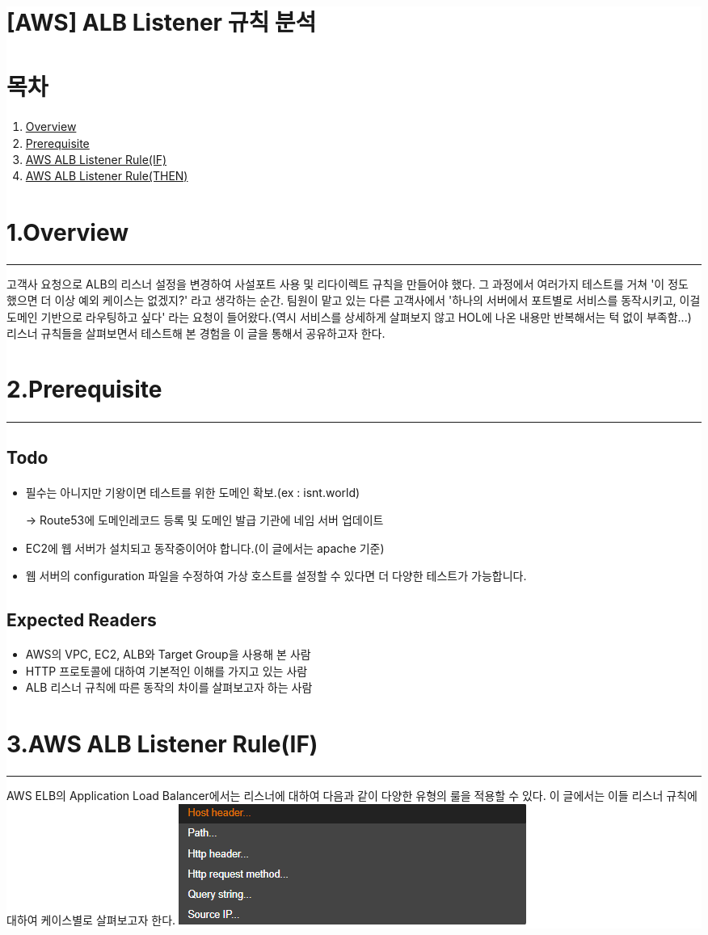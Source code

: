 # [AWS] ALB Listener 규칙 분석
# 목차
1. [Overview](#1.Overview)
2. [Prerequisite](#2.Prerequisite)
3. [AWS ALB Listener Rule(IF)](#3.AWS-ALB-Listener-Rule(IF))
4. [AWS ALB Listener Rule(THEN)](#4.AWS-ALB-Listener-Rule(THEN))

# 1.Overview

---

고객사 요청으로 ALB의 리스너 설정을 변경하여 사설포트 사용 및 리다이렉트 규칙을 만들어야 했다. 그 과정에서 여러가지 테스트를 거쳐 '이 정도 했으면 더 이상 예외 케이스는 없겠지?' 라고 생각하는 순간. 팀원이 맡고 있는 다른 고객사에서 '하나의 서버에서 포트별로 서비스를 동작시키고, 이걸 도메인 기반으로 라우팅하고 싶다' 라는 요청이 들어왔다.(역시 서비스를 상세하게 살펴보지 않고 HOL에 나온 내용만 반복해서는 턱 없이 부족함...) 리스너 규칙들을 살펴보면서 테스트해 본 경험을 이 글을 통해서 공유하고자 한다.

# 2.Prerequisite

---

## Todo

- 필수는 아니지만 기왕이면 테스트를 위한 도메인 확보.(ex : isnt.world)

    → Route53에 도메인레코드 등록 및 도메인 발급 기관에 네임 서버 업데이트

- EC2에 웹 서버가 설치되고 동작중이어야 합니다.(이 글에서는 apache 기준)
- 웹 서버의 configuration 파일을 수정하여 가상 호스트를 설정할 수 있다면 더 다양한 테스트가 가능합니다.

## Expected Readers

- AWS의 VPC, EC2, ALB와 Target Group을 사용해 본 사람
- HTTP 프로토콜에 대하여 기본적인 이해를 가지고 있는 사람
- ALB 리스너 규칙에 따른 동작의 차이를 살펴보고자 하는 사람

# 3.AWS ALB Listener Rule(IF)

---

AWS ELB의 Application Load Balancer에서는 리스너에 대하여 다음과 같이 다양한 유형의 룰을 적용할 수 있다. 이 글에서는 이들 리스너 규칙에 대하여 케이스별로 살펴보고자 한다.
![%5BAWS%5D%20ALB%20Listener%20%E1%84%80%E1%85%B2%E1%84%8E%E1%85%B5%E1%86%A8%20%E1%84%87%E1%85%AE%E1%86%AB%E1%84%89%E1%85%A5%E1%86%A8%205c11916613894a779beda535776e999b/Untitled.png](%5BAWS%5D%20ALB%20Listener%20%E1%84%80%E1%85%B2%E1%84%8E%E1%85%B5%E1%86%A8%20%E1%84%87%E1%85%AE%E1%86%AB%E1%84%89%E1%85%A5%E1%86%A8%205c11916613894a779beda535776e999b/Untitled.png)

